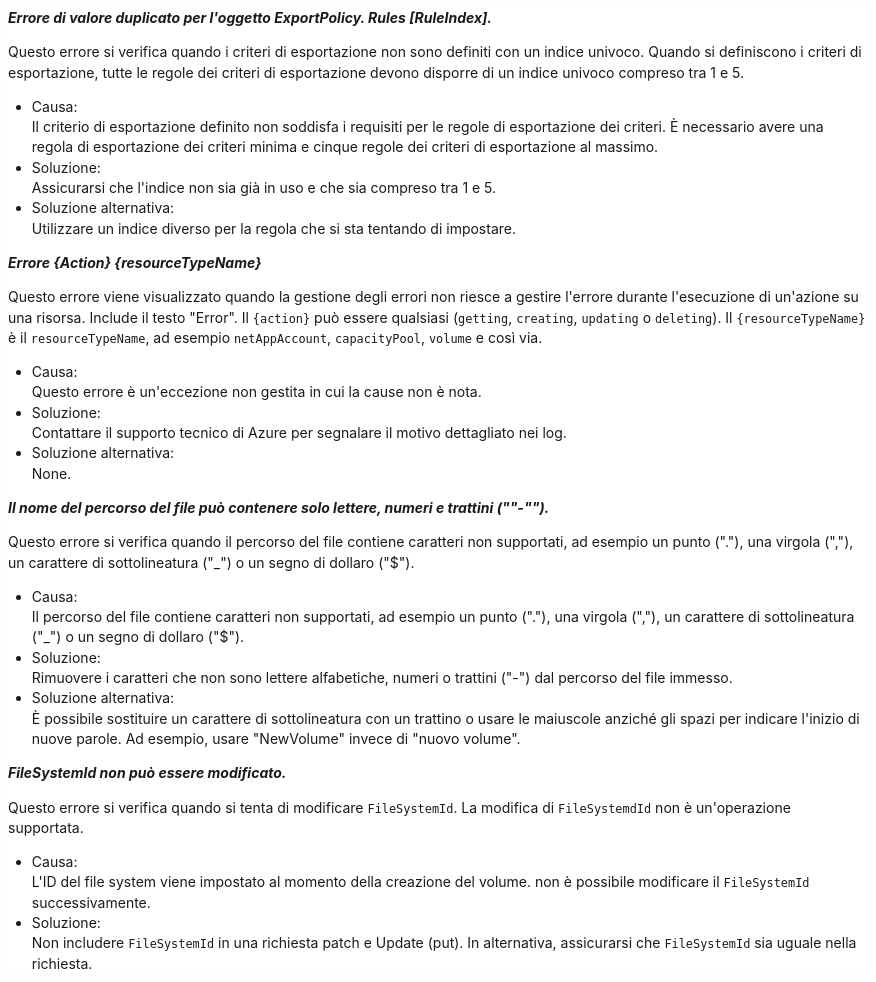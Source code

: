 ***Errore di valore duplicato per l'oggetto ExportPolicy. Rules [RuleIndex].***

Questo errore si verifica quando i criteri di esportazione non sono definiti con un indice univoco. Quando si definiscono i criteri di esportazione, tutte le regole dei criteri di esportazione devono disporre di un indice univoco compreso tra 1 e 5.

* Causa:   
Il criterio di esportazione definito non soddisfa i requisiti per le regole di esportazione dei criteri. È necessario avere una regola di esportazione dei criteri minima e cinque regole dei criteri di esportazione al massimo.
* Soluzione:   
Assicurarsi che l'indice non sia già in uso e che sia compreso tra 1 e 5.
* Soluzione alternativa:   
Utilizzare un indice diverso per la regola che si sta tentando di impostare.

***Errore {Action} {resourceTypeName}***

Questo errore viene visualizzato quando la gestione degli errori non riesce a gestire l'errore durante l'esecuzione di un'azione su una risorsa.   Include il testo "Error". Il `{action}` può essere qualsiasi (`getting`, `creating`, `updating` o `deleting`).  Il `{resourceTypeName}` è il `resourceTypeName`, ad esempio `netAppAccount`, `capacityPool`, `volume` e così via.

* Causa:   
Questo errore è un'eccezione non gestita in cui la cause non è nota.
* Soluzione:   
Contattare il supporto tecnico di Azure per segnalare il motivo dettagliato nei log.
* Soluzione alternativa:   
None.

***Il nome del percorso del file può contenere solo lettere, numeri e trattini (""-"").***

Questo errore si verifica quando il percorso del file contiene caratteri non supportati, ad esempio un punto ("."), una virgola (","), un carattere di sottolineatura ("_") o un segno di dollaro ("$").

* Causa:   
Il percorso del file contiene caratteri non supportati, ad esempio un punto ("."), una virgola (","), un carattere di sottolineatura ("_") o un segno di dollaro ("$").
* Soluzione:   
Rimuovere i caratteri che non sono lettere alfabetiche, numeri o trattini ("-") dal percorso del file immesso.
* Soluzione alternativa:   
È possibile sostituire un carattere di sottolineatura con un trattino o usare le maiuscole anziché gli spazi per indicare l'inizio di nuove parole.  Ad esempio, usare "NewVolume" invece di "nuovo volume".

***FileSystemId non può essere modificato.***

Questo errore si verifica quando si tenta di modificare `FileSystemId`.  La modifica di `FileSystemdId` non è un'operazione supportata. 

* Causa:   
L'ID del file system viene impostato al momento della creazione del volume. non è possibile modificare il `FileSystemId` successivamente.
* Soluzione:   
Non includere `FileSystemId` in una richiesta patch e Update (put).  In alternativa, assicurarsi che `FileSystemId` sia uguale nella richiesta.
